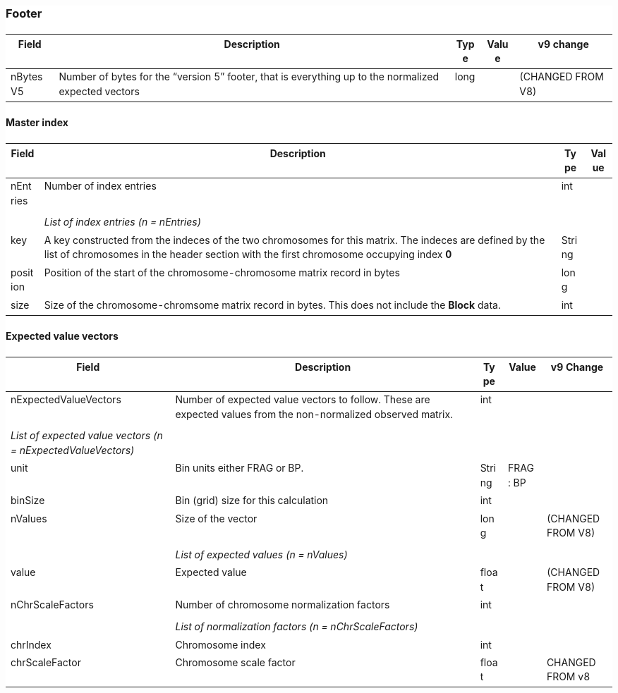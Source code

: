 ### Footer

| Field |	Description|	Type |	Value | v9 change |
|------|------------|------|-------|-------|
|nBytesV5|	Number of bytes for the “version 5” footer, that is everything up to the normalized expected vectors	|long|| (CHANGED FROM V8)|

#### Master index

| Field |	Description|	Type |	Value |
|------|------------|------|-------|
|nEntries|	Number of index entries|	int||
||	
||*List of index entries (n = nEntries)*||
|key|	A key constructed from the indeces of the two chromosomes for this matrix.  The indeces are defined by the list of chromosomes in the header section with the first chromosome occupying index **0**|String||	
|position	|Position of the start of the chromosome-chromosome matrix record in bytes	|long||	
|size	|Size of the chromosome-chromsome matrix record in bytes.  This does not include the **Block** data.| int||	



#### Expected value vectors

| Field |	Description|	Type |	Value | v9 Change|
|------|------------|------|-------|--------|
|nExpectedValueVectors|	Number of expected value vectors to follow.  These are expected values from the non-normalized observed matrix.| int||	
||
|*List of expected value vectors (n = nExpectedValueVectors)*||
|unit|	Bin units either FRAG or BP.	|String	|FRAG : BP||
|binSize	|Bin (grid) size for this calculation	|int|||	
|nValues	|Size of the vector|	long||	(CHANGED FROM V8)|
||
||*List of expected values (n = nValues)*|
|value	|Expected value|	float||	(CHANGED FROM V8)|
|nChrScaleFactors| Number of chromosome normalization factors| int|||
||
||*List of normalization factors (n = nChrScaleFactors)*|||
|chrIndex|	Chromosome index|	int|||	
|chrScaleFactor|	Chromosome scale factor	|float||CHANGED FROM v8|	

